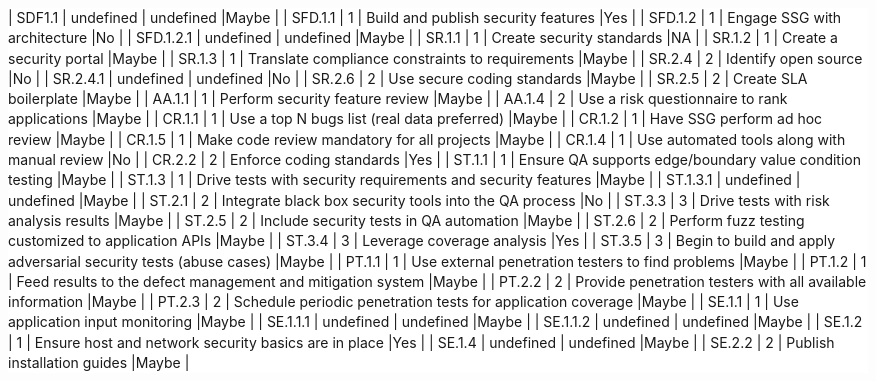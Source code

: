 | SDF1.1 | undefined | undefined |Maybe | 
| SFD.1.1 | 1 | Build and publish security features |Yes | 
| SFD.1.2 | 1 | Engage SSG with architecture |No | 
| SFD.1.2.1 | undefined | undefined |Maybe | 
| SR.1.1 | 1 | Create security standards |NA | 
| SR.1.2 | 1 | Create a security portal |Maybe | 
| SR.1.3 | 1 | Translate compliance constraints to requirements |Maybe | 
| SR.2.4 | 2 | Identify open source |No | 
| SR.2.4.1 | undefined | undefined |No | 
| SR.2.6 | 2 | Use secure coding standards |Maybe | 
| SR.2.5 | 2 | Create SLA boilerplate |Maybe | 
| AA.1.1 | 1 | Perform security feature review |Maybe | 
| AA.1.4 | 2 | Use a risk questionnaire to rank applications |Maybe | 
| CR.1.1 | 1 | Use a top N bugs list (real data preferred) |Maybe | 
| CR.1.2 | 1 | Have SSG perform ad hoc review |Maybe | 
| CR.1.5 | 1 | Make code review mandatory for all projects |Maybe | 
| CR.1.4 | 1 | Use automated tools along with manual review |No | 
| CR.2.2 | 2 | Enforce coding standards |Yes | 
| ST.1.1 | 1 | Ensure QA supports edge/boundary value condition testing |Maybe | 
| ST.1.3 | 1 | Drive tests with security requirements and security features |Maybe | 
| ST.1.3.1 | undefined | undefined |Maybe | 
| ST.2.1 | 2 | Integrate black box security tools into the QA process |No | 
| ST.3.3 | 3 | Drive tests with risk analysis results |Maybe | 
| ST.2.5 | 2 | Include security tests in QA automation |Maybe | 
| ST.2.6 | 2 | Perform fuzz testing customized to application APIs |Maybe | 
| ST.3.4 | 3 | Leverage coverage analysis |Yes | 
| ST.3.5 | 3 | Begin to build and apply adversarial security tests (abuse cases) |Maybe | 
| PT.1.1 | 1 | Use external penetration testers to find problems |Maybe | 
| PT.1.2 | 1 | Feed results to the defect management and mitigation system |Maybe | 
| PT.2.2 | 2 | Provide penetration testers with all available information |Maybe | 
| PT.2.3 | 2 | Schedule periodic penetration tests for application coverage |Maybe | 
| SE.1.1 | 1 | Use application input monitoring |Maybe | 
| SE.1.1.1 | undefined | undefined |Maybe | 
| SE.1.1.2 | undefined | undefined |Maybe | 
| SE.1.2 | 1 | Ensure host and network security basics are in place |Yes | 
| SE.1.4 | undefined | undefined |Maybe | 
| SE.2.2 | 2 | Publish installation guides |Maybe | 